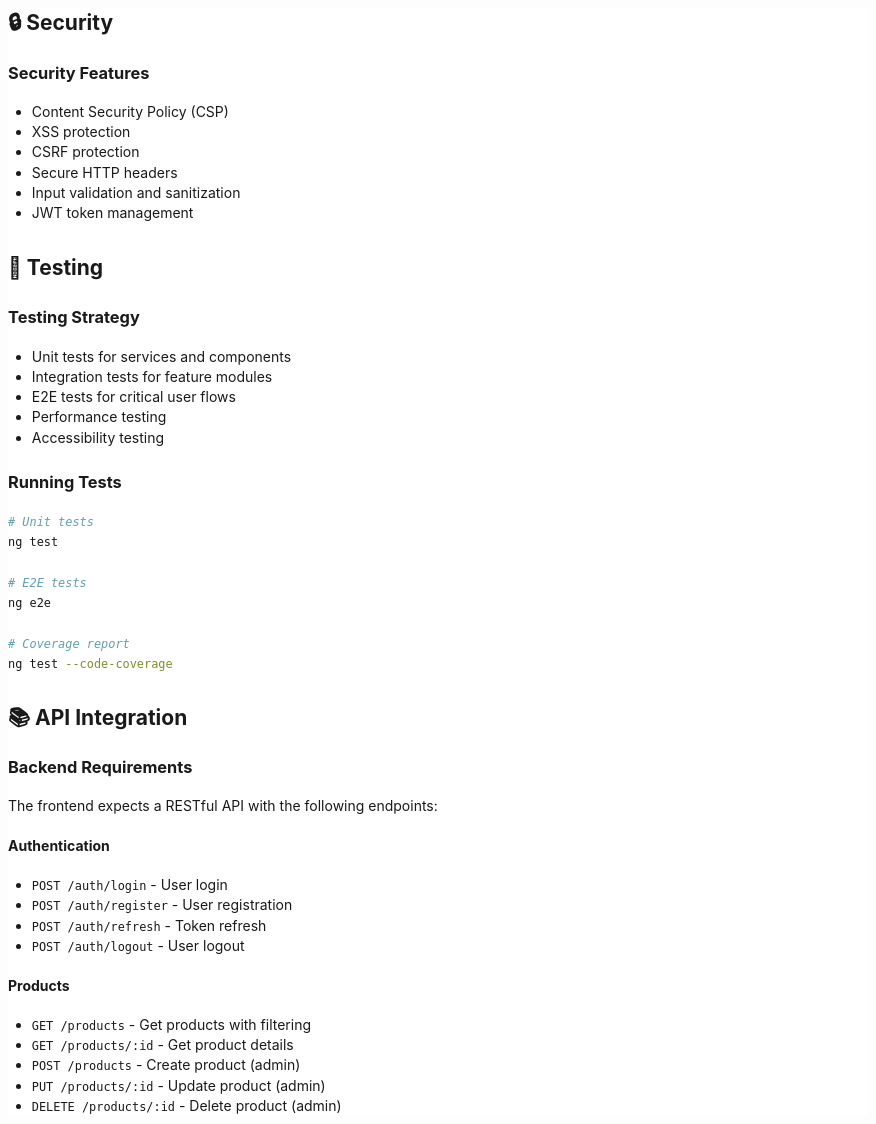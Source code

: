 ## 🔒 Security

### Security Features
- Content Security Policy (CSP)
- XSS protection
- CSRF protection
- Secure HTTP headers
- Input validation and sanitization
- JWT token management

## 🧪 Testing

### Testing Strategy
- Unit tests for services and components
- Integration tests for feature modules
- E2E tests for critical user flows
- Performance testing
- Accessibility testing

### Running Tests
```bash
# Unit tests
ng test

# E2E tests
ng e2e

# Coverage report
ng test --code-coverage
```

## 📚 API Integration

### Backend Requirements
The frontend expects a RESTful API with the following endpoints:

#### Authentication
- `POST /auth/login` - User login
- `POST /auth/register` - User registration
- `POST /auth/refresh` - Token refresh
- `POST /auth/logout` - User logout

#### Products
- `GET /products` - Get products with filtering
- `GET /products/:id` - Get product details
- `POST /products` - Create product (admin)
- `PUT /products/:id` - Update product (admin)
- `DELETE /products/:id` - Delete product (admin)
